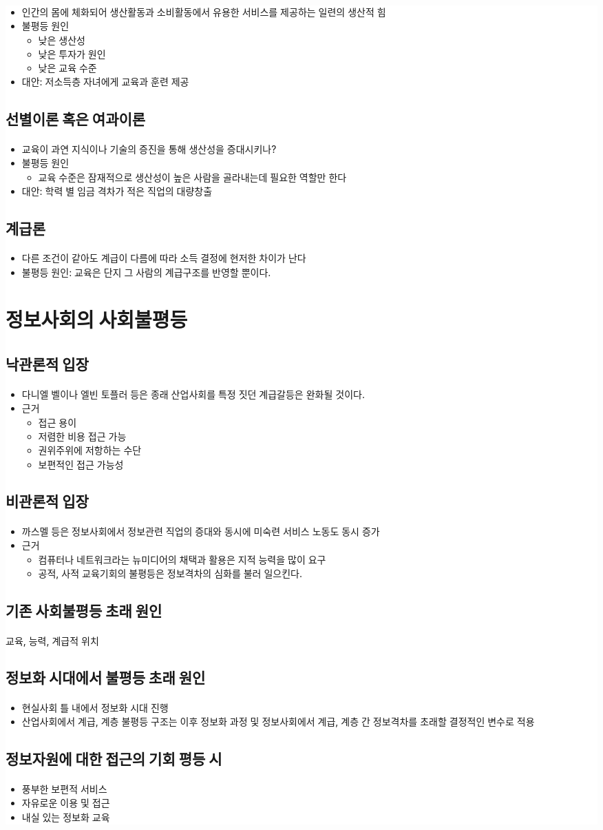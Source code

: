 - 인간의 몸에 체화되어 생산활동과 소비활동에서 유용한 서비스를 제공하는 일련의 생산적 힘
- 불평등 원인
  - 낮은 생산성
  - 낮은 투자가 원인
  - 낮은 교육 수준
- 대안: 저소득층 자녀에게 교육과 훈련 제공

## 선별이론 혹은 여과이론

- 교육이 과연 지식이나 기술의 증진을 통해 생산성을 증대시키나?
- 불평등 원인
  - 교육 수준은 잠재적으로 생산성이 높은 사람을 골라내는데 필요한 역할만 한다
- 대안: 학력 별 임금 격차가 적은 직업의 대량창출

## 계급론

- 다른 조건이 같아도 계급이 다름에 따라 소득 결정에 현저한 차이가 난다
- 불평등 원인: 교육은 단지 그 사람의 계급구조를 반영할 뿐이다.

# 정보사회의 사회불평등

## 낙관론적 입장

- 다니엘 벨이나 엘빈 토플러 등은 종래 산업사회를 특정 짓던 계급갈등은 완화될 것이다.
- 근거
  - 접근 용이
  - 저렴한 비용 접근 가능
  - 권위주위에 저항하는 수단
  - 보편적인 접근 가능성

## 비관론적 입장

- 까스멜 등은 정보사회에서 정보관련 직업의 증대와 동시에 미숙련 서비스 노동도 동시 증가
- 근거
  - 컴퓨터나 네트워크라는 뉴미디어의 채택과 활용은 지적 능력을 많이 요구
  - 공적, 사적 교육기회의 불평등은 정보격차의 심화를 불러 일으킨다.

## 기존 사회불평등 초래 원인

교육, 능력, 계급적 위치

## 정보화 시대에서 불평등 초래 원인

- 현실사회 틀 내에서 정보화 시대 진행
- 산업사회에서 계급, 계층 불평등 구조는 이후 정보화 과정 및 정보사회에서 계급, 계층 간 정보격차를 초래할 결정적인 변수로 적용

## 정보자원에 대한 접근의 기회 평등 시

- 풍부한 보편적 서비스
- 자유로운 이용 및 접근
- 내실 있는 정보화 교육
